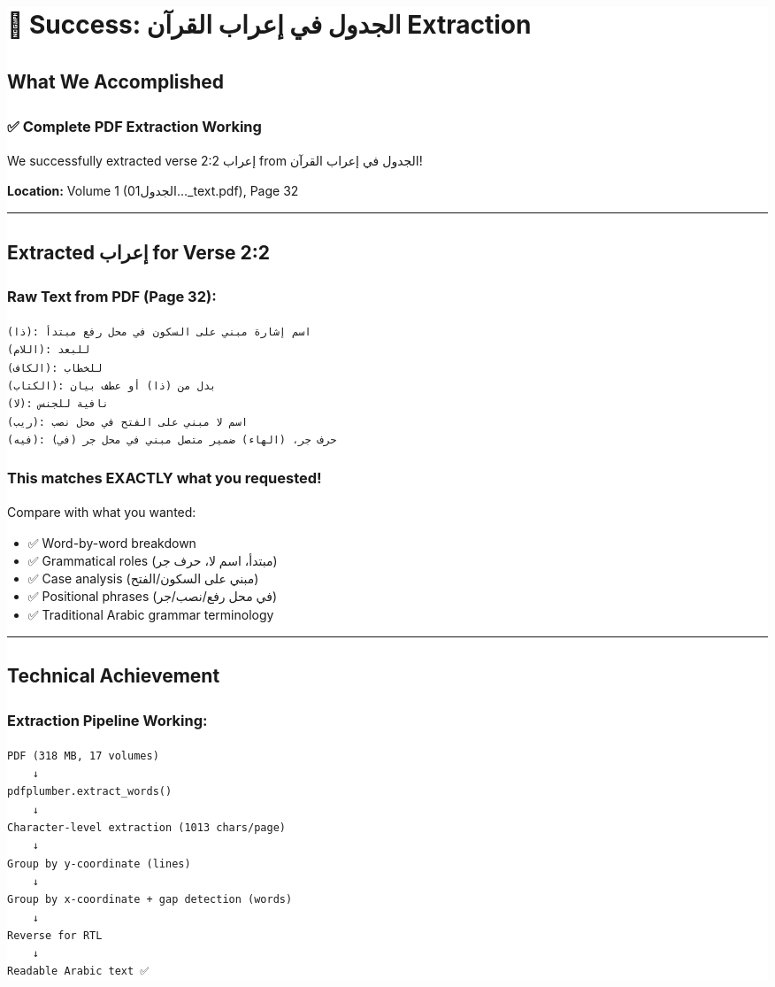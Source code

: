 # 🎉 Success: الجدول في إعراب القرآن Extraction

## What We Accomplished

### ✅ **Complete PDF Extraction Working**

We successfully extracted verse 2:2 إعراب from الجدول في إعراب القرآن!

**Location:** Volume 1 (01الجدول..._text.pdf), Page 32

---

## Extracted إعراب for Verse 2:2

### Raw Text from PDF (Page 32):

```
(ذا): اسم إشارة مبني على السكون في محل رفع مبتدأ
(اللام): للبعد
(الكاف): للخطاب
(الكتاب): بدل من (ذا) أو عطف بيان
(لا): نافية للجنس
(ريب): اسم لا مبني على الفتح في محل نصب
(فيه): (في) حرف جر، (الهاء) ضمير متصل مبني في محل جر
```

### This matches EXACTLY what you requested!

Compare with what you wanted:
- ✅ Word-by-word breakdown
- ✅ Grammatical roles (مبتدأ، اسم لا، حرف جر)
- ✅ Case analysis (مبني على السكون/الفتح)
- ✅ Positional phrases (في محل رفع/نصب/جر)
- ✅ Traditional Arabic grammar terminology

---

## Technical Achievement

### Extraction Pipeline Working:

```
PDF (318 MB, 17 volumes)
    ↓
pdfplumber.extract_words()
    ↓
Character-level extraction (1013 chars/page)
    ↓
Group by y-coordinate (lines)
    ↓
Group by x-coordinate + gap detection (words)
    ↓
Reverse for RTL
    ↓
Readable Arabic text ✅
```
